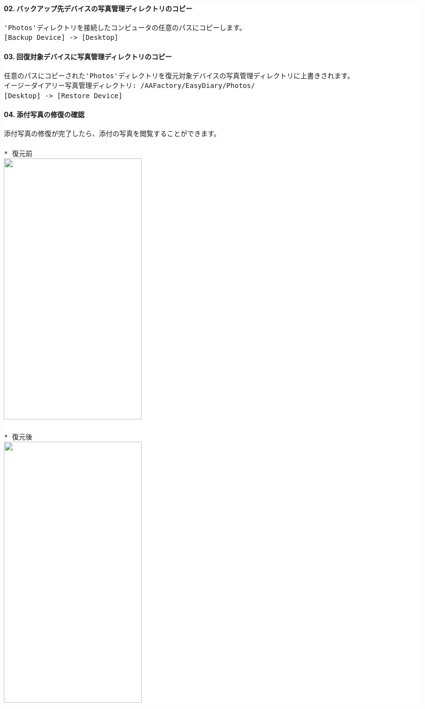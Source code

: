 #### 02. バックアップ先デバイスの写真管理ディレクトリのコピー
<pre>
'Photos'ディレクトリを接続したコンピュータの任意のパスにコピーします。
[Backup Device] -> [Desktop]
</pre>

#### 03. 回復対象デバイスに写真管理ディレクトリのコピー
<pre>
任意のパスにコピーされた'Photos'ディレクトリを復元対象デバイスの写真管理ディレクトリに上書きされます。
イージーダイアリー写真管理ディレクトリ: /AAFactory/EasyDiary/Photos/
[Desktop] -> [Restore Device]
</pre>

#### 04. 添付写真の修復の確認
<pre>
添付写真の修復が完了したら、添付の写真を閲覧することができます。

* 復元前
<img src="https://raw.githubusercontent.com/hanjoongcho/aaf-easydiary/master/screenshots/manual_02_01.png" width="284" height="537">

* 復元後
<img src="https://raw.githubusercontent.com/hanjoongcho/aaf-easydiary/master/screenshots/manual_02_02.png" width="284" height="537">
</pre>
